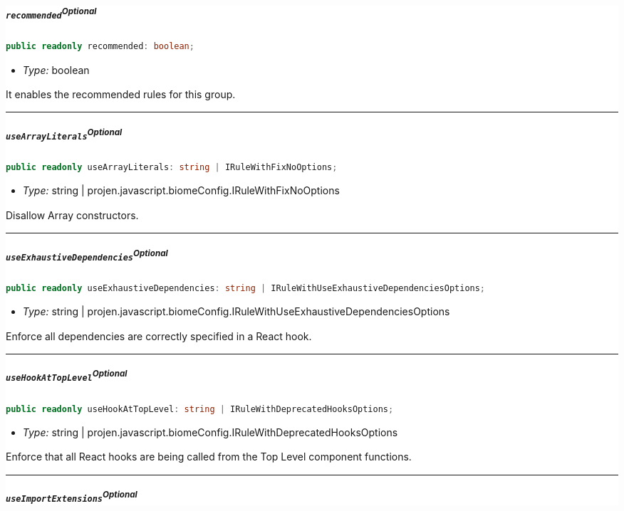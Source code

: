 ##### `recommended`<sup>Optional</sup> <a name="recommended" id="projen.javascript.biomeConfig.ICorrectness.property.recommended"></a>

```typescript
public readonly recommended: boolean;
```

- *Type:* boolean

It enables the recommended rules for this group.

---

##### `useArrayLiterals`<sup>Optional</sup> <a name="useArrayLiterals" id="projen.javascript.biomeConfig.ICorrectness.property.useArrayLiterals"></a>

```typescript
public readonly useArrayLiterals: string | IRuleWithFixNoOptions;
```

- *Type:* string | projen.javascript.biomeConfig.IRuleWithFixNoOptions

Disallow Array constructors.

---

##### `useExhaustiveDependencies`<sup>Optional</sup> <a name="useExhaustiveDependencies" id="projen.javascript.biomeConfig.ICorrectness.property.useExhaustiveDependencies"></a>

```typescript
public readonly useExhaustiveDependencies: string | IRuleWithUseExhaustiveDependenciesOptions;
```

- *Type:* string | projen.javascript.biomeConfig.IRuleWithUseExhaustiveDependenciesOptions

Enforce all dependencies are correctly specified in a React hook.

---

##### `useHookAtTopLevel`<sup>Optional</sup> <a name="useHookAtTopLevel" id="projen.javascript.biomeConfig.ICorrectness.property.useHookAtTopLevel"></a>

```typescript
public readonly useHookAtTopLevel: string | IRuleWithDeprecatedHooksOptions;
```

- *Type:* string | projen.javascript.biomeConfig.IRuleWithDeprecatedHooksOptions

Enforce that all React hooks are being called from the Top Level component functions.

---

##### `useImportExtensions`<sup>Optional</sup> <a name="useImportExtensions" id="projen.javascript.biomeConfig.ICorrectness.property.useImportExtensions"></a>
